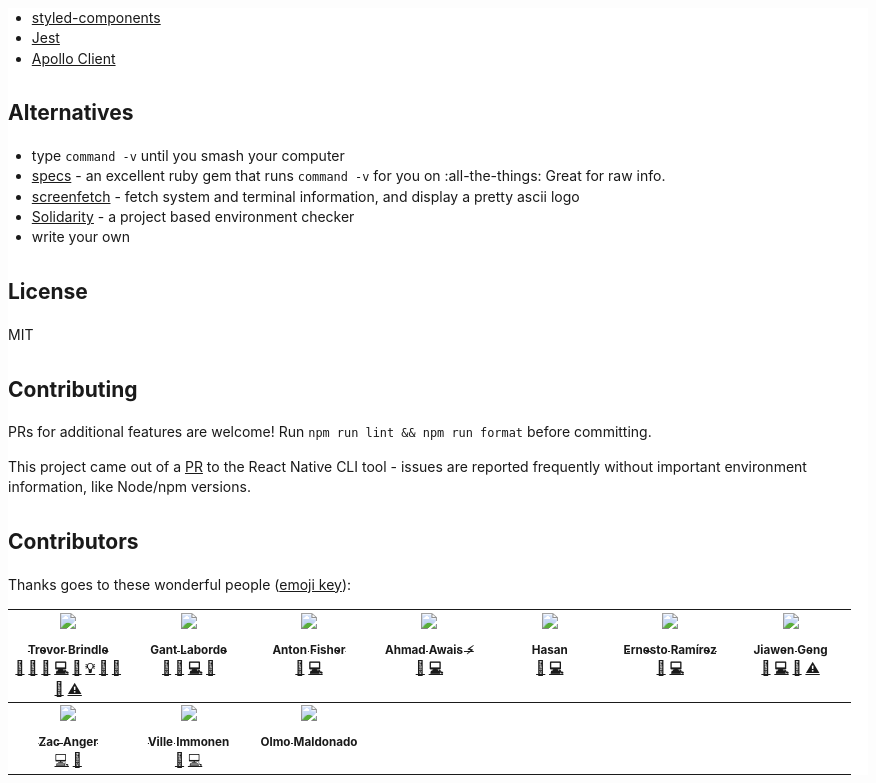 -   [styled-components](https://github.com/styled-components/styled-components)
-   [Jest](https://github.com/facebook/jest)
-   [Apollo Client](https://github.com/apollographql/apollo-client)

Alternatives
------------

-   type `command -v` until you smash your computer
-   [specs](https://github.com/mcandre/specs) - an excellent ruby gem that runs `command -v` for you on :all-the-things: Great for raw info.
-   [screenfetch](https://github.com/KittyKatt/screenFetch) - fetch system and terminal information, and display a pretty ascii logo
-   [Solidarity](https://github.com/infinitered/solidarity) - a project based environment checker
-   write your own

License
-------

MIT

Contributing
------------

PRs for additional features are welcome! Run `npm run lint && npm run format` before committing.

This project came out of a [PR](https://github.com/facebook/react-native/pull/14428) to the React Native CLI tool - issues are reported frequently without important environment information, like Node/npm versions.

Contributors
------------

Thanks goes to these wonderful people ([emoji key](https://github.com/kentcdodds/all-contributors#emoji-key)):

<table style="width:98%;"><colgroup><col style="width: 14%" /><col style="width: 14%" /><col style="width: 14%" /><col style="width: 14%" /><col style="width: 14%" /><col style="width: 14%" /><col style="width: 14%" /></colgroup><thead><tr class="header"><th style="text-align: center;"><a href="http://trevorbrindle.com"><img src="https://avatars1.githubusercontent.com/u/2925048?v=4" /><br />
<sub><strong>Trevor Brindle</strong></sub></a><br />
<a href="#question-tabrindle" title="Answering Questions">💬</a> <a href="#blog-tabrindle" title="Blogposts">📝</a> <a href="https://github.com/tabrindle/envinfo/issues?q=author%3Atabrindle" title="Bug reports">🐛</a> <a href="https://github.com/tabrindle/envinfo/commits?author=tabrindle" title="Code">💻</a> <a href="https://github.com/tabrindle/envinfo/commits?author=tabrindle" title="Documentation">📖</a> <a href="#example-tabrindle" title="Examples">💡</a> <a href="#ideas-tabrindle" title="Ideas, Planning, &amp; Feedback">🤔</a> <a href="#review-tabrindle" title="Reviewed Pull Requests">👀</a> <a href="#talk-tabrindle" title="Talks">📢</a> <a href="https://github.com/tabrindle/envinfo/commits?author=tabrindle" title="Tests">⚠️</a></th><th style="text-align: center;"><a href="http://gantlaborde.com/"><img src="https://avatars0.githubusercontent.com/u/997157?v=4" /><br />
<sub><strong>Gant Laborde</strong></sub></a><br />
<a href="#blog-GantMan" title="Blogposts">📝</a> <a href="https://github.com/tabrindle/envinfo/issues?q=author%3AGantMan" title="Bug reports">🐛</a> <a href="https://github.com/tabrindle/envinfo/commits?author=GantMan" title="Code">💻</a> <a href="#ideas-GantMan" title="Ideas, Planning, &amp; Feedback">🤔</a></th><th style="text-align: center;"><a href="http://antonfisher.com"><img src="https://avatars1.githubusercontent.com/u/599352?v=4" /><br />
<sub><strong>Anton Fisher</strong></sub></a><br />
<a href="https://github.com/tabrindle/envinfo/issues?q=author%3Aantonfisher" title="Bug reports">🐛</a> <a href="https://github.com/tabrindle/envinfo/commits?author=antonfisher" title="Code">💻</a></th><th style="text-align: center;"><a href="https://AhmadAwais.com/"><img src="https://avatars1.githubusercontent.com/u/960133?v=4" /><br />
<sub><strong>Ahmad Awais ⚡️</strong></sub></a><br />
<a href="https://github.com/tabrindle/envinfo/issues?q=author%3Aahmadawais" title="Bug reports">🐛</a> <a href="https://github.com/tabrindle/envinfo/commits?author=ahmadawais" title="Code">💻</a></th><th style="text-align: center;"><a href="https://github.com/LEQADA"><img src="https://avatars2.githubusercontent.com/u/9251453?v=4" /><br />
<sub><strong>Hasan</strong></sub></a><br />
<a href="https://github.com/tabrindle/envinfo/issues?q=author%3ALEQADA" title="Bug reports">🐛</a> <a href="https://github.com/tabrindle/envinfo/commits?author=LEQADA" title="Code">💻</a></th><th style="text-align: center;"><a href="http://twitter.com/_ErnestoR"><img src="https://avatars3.githubusercontent.com/u/1232725?v=4" /><br />
<sub><strong>Ernesto Ramírez</strong></sub></a><br />
<a href="https://github.com/tabrindle/envinfo/issues?q=author%3AErnestoR" title="Bug reports">🐛</a> <a href="https://github.com/tabrindle/envinfo/commits?author=ErnestoR" title="Code">💻</a></th><th style="text-align: center;"><a href="https://www.gengjiawen.com"><img src="https://avatars1.githubusercontent.com/u/3759816?v=4" /><br />
<sub><strong>Jiawen Geng</strong></sub></a><br />
<a href="https://github.com/tabrindle/envinfo/issues?q=author%3Agengjiawen" title="Bug reports">🐛</a> <a href="https://github.com/tabrindle/envinfo/commits?author=gengjiawen" title="Code">💻</a> <a href="#ideas-gengjiawen" title="Ideas, Planning, &amp; Feedback">🤔</a> <a href="https://github.com/tabrindle/envinfo/commits?author=gengjiawen" title="Tests">⚠️</a></th></tr></thead><tbody><tr class="odd"><td style="text-align: center;"><a href="https://zacanger.com"><img src="https://avatars3.githubusercontent.com/u/12520493?v=4" /><br />
<sub><strong>Zac Anger</strong></sub></a><br />
<a href="https://github.com/tabrindle/envinfo/commits?author=zacanger" title="Code">💻</a> <a href="https://github.com/tabrindle/envinfo/issues?q=author%3Azacanger" title="Bug reports">🐛</a></td><td style="text-align: center;"><a href="https://twitter.com/VilleImmonen"><img src="https://avatars3.githubusercontent.com/u/497214?v=4" /><br />
<sub><strong>Ville Immonen</strong></sub></a><br />
<a href="https://github.com/tabrindle/envinfo/issues?q=author%3Afson" title="Bug reports">🐛</a> <a href="https://github.com/tabrindle/envinfo/commits?author=fson" title="Code">💻</a></td><td style="text-align: center;"><a href="http://ibolmo.com"><img src="https://avatars2.githubusercontent.com/u/27246?v=4" /><br />
<sub><strong>Olmo Maldonado</strong></sub></a><br />